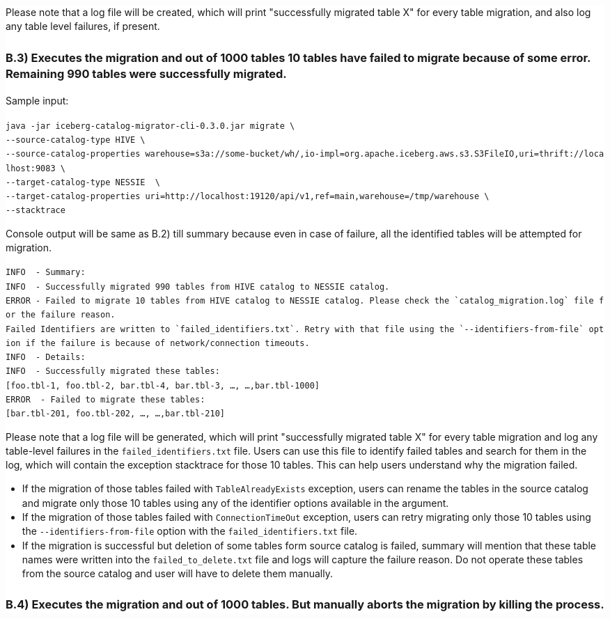 Please note that a log file will be created, which will print "successfully migrated table X" for every table migration, 
and also log any table level failures, if present.

### B.3) Executes the migration and out of 1000 tables 10 tables have failed to migrate because of some error. Remaining 990 tables were successfully migrated.

Sample input:
```shell
java -jar iceberg-catalog-migrator-cli-0.3.0.jar migrate \
--source-catalog-type HIVE \
--source-catalog-properties warehouse=s3a://some-bucket/wh/,io-impl=org.apache.iceberg.aws.s3.S3FileIO,uri=thrift://localhost:9083 \
--target-catalog-type NESSIE  \
--target-catalog-properties uri=http://localhost:19120/api/v1,ref=main,warehouse=/tmp/warehouse \
--stacktrace
```

Console output will be same as B.2) till summary because even in case of failure,
all the identified tables will be attempted for migration.

```
INFO  - Summary:
INFO  - Successfully migrated 990 tables from HIVE catalog to NESSIE catalog.
ERROR - Failed to migrate 10 tables from HIVE catalog to NESSIE catalog. Please check the `catalog_migration.log` file for the failure reason.
Failed Identifiers are written to `failed_identifiers.txt`. Retry with that file using the `--identifiers-from-file` option if the failure is because of network/connection timeouts.
INFO  - Details:
INFO  - Successfully migrated these tables:
[foo.tbl-1, foo.tbl-2, bar.tbl-4, bar.tbl-3, …, …,bar.tbl-1000]
ERROR  - Failed to migrate these tables:
[bar.tbl-201, foo.tbl-202, …, …,bar.tbl-210]
```

Please note that a log file will be generated, which will print "successfully migrated table X" for every table migration and log any table-level failures in the `failed_identifiers.txt` file.
Users can use this file to identify failed tables and search for them in the log, which will contain the exception stacktrace for those 10 tables. 
This can help users understand why the migration failed. 
* If the migration of those tables failed with `TableAlreadyExists` exception, users can rename the tables in the source catalog and migrate only those 10 tables using any of the identifier options available in the argument.
* If the migration of those tables failed with `ConnectionTimeOut` exception, users can retry migrating only those 10 tables using the `--identifiers-from-file` option with the `failed_identifiers.txt` file.
* If the migration is successful but deletion of some tables form source catalog is failed, summary will mention that these table names were written into the `failed_to_delete.txt` file and logs will capture the failure reason.
Do not operate these tables from the source catalog and user will have to delete them manually.

### B.4)  Executes the migration and out of 1000 tables. But manually aborts the migration by killing the process.
